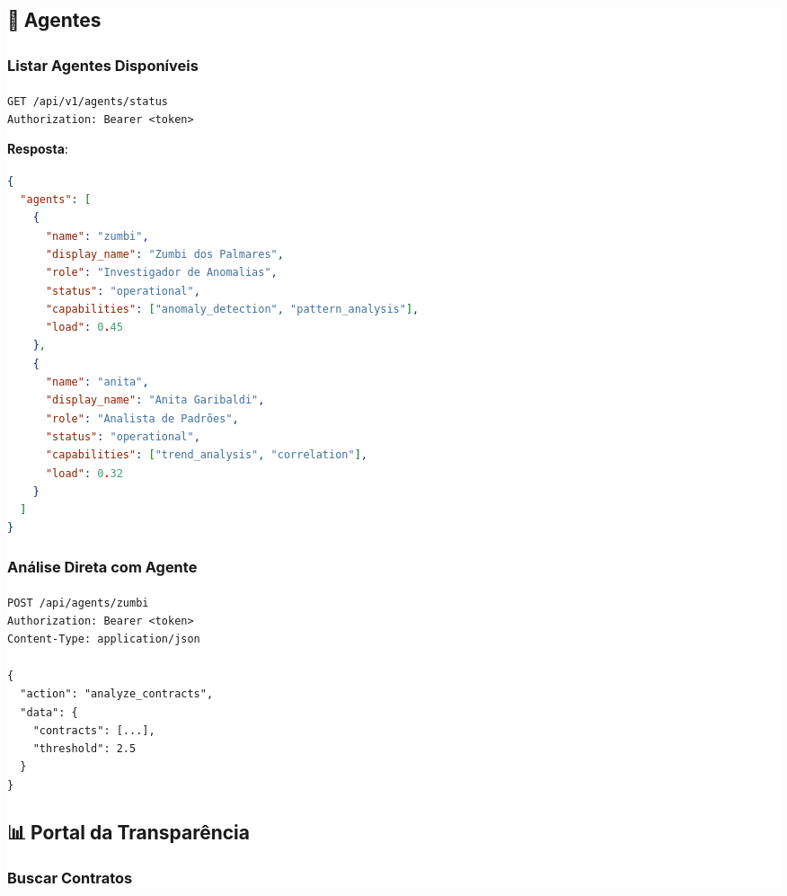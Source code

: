 ## 🤖 Agentes

### Listar Agentes Disponíveis

```http
GET /api/v1/agents/status
Authorization: Bearer <token>
```

**Resposta**:
```json
{
  "agents": [
    {
      "name": "zumbi",
      "display_name": "Zumbi dos Palmares",
      "role": "Investigador de Anomalias",
      "status": "operational",
      "capabilities": ["anomaly_detection", "pattern_analysis"],
      "load": 0.45
    },
    {
      "name": "anita",
      "display_name": "Anita Garibaldi",
      "role": "Analista de Padrões",
      "status": "operational",
      "capabilities": ["trend_analysis", "correlation"],
      "load": 0.32
    }
  ]
}
```

### Análise Direta com Agente

```http
POST /api/agents/zumbi
Authorization: Bearer <token>
Content-Type: application/json

{
  "action": "analyze_contracts",
  "data": {
    "contracts": [...],
    "threshold": 2.5
  }
}
```

## 📊 Portal da Transparência

### Buscar Contratos
